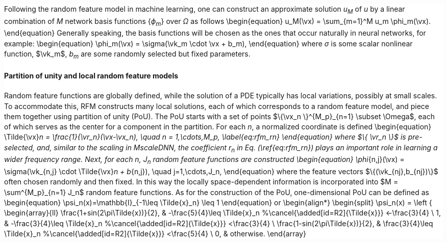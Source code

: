 Following the random feature model in machine learning,  one can construct an approximate solution $u_M$ of $u$ by a linear combination of $M$ network basis functions $\{\phi_m\}$ over $\Omega$ as follows
\begin{equation}
    u_M(\vx) = \sum_{m=1}^M u_m \phi_m(\vx).
\end{equation}
Generally speaking, the basis functions will be chosen as the ones that occur naturally in neural networks, for example:
\begin{equation}
    \phi_m(\vx) = \sigma(\vk_m \cdot \vx + b_m),
\end{equation}
where $\sigma$ is some scalar nonlinear function, $\vk_m$, $b_m$
are some randomly selected but fixed parameters.

#### Partition of unity and local random feature models

Random feature functions are globally defined, while the solution of a PDE typically has local variations, possibly at small scales.
To accommodate this, RFM constructs many local solutions, each of which corresponds to a random feature model, and piece them together using partition of unity (PoU). The PoU starts with a set of points $\{\vx_n \}^{M_p}_{n=1} \subset \Omega$, each of which serves as the center for a component in the partition. For each $n$, a normalized coordinate is defined
\begin{equation}
    \Tilde{\vx}_n = \frac{1}{\vr_n}(\vx-\vx_n), \quad n = 1,\cdots,M_p, \label{eq:rfm_rn}
\end{equation}
where $\{ \vr_n \}$ is pre-selected, and, similar to the scaling in MscaleDNN, the coefficient $r_n$ in Eq. (\ref{eq:rfm_rn}) plays an important role in learning a wider frequency range.
Next, for each n,  $J_n$ random feature functions are constructed
\begin{equation}
   \phi_{n,j}(\vx) = \sigma(\vk_{n,j} \cdot \Tilde{\vx}_n + b_{n,j}), \quad j=1,\cdots,J_n,
\end{equation}
where the feature vectors $\{(\vk_{nj},b_{nj})\}$ often chosen randomly and then fixed.
In this way the locally space-dependent information is incorporated into $M = \sum^{M_p}_{n=1} J_n$  random feature functions.
 As for the construction of the PoU,
one-dimensional PoU can be defined as  \begin{equation}
    \psi_n(x)=\mathbb{I}_{-1\leq
\Tilde{x}_n}
    \leq 1
 \end{equation}
  or
  \begin{align*}
 \begin{split}
    \psi_n(x)
     = \left \{
 \begin{array}{ll}
     \frac{1+sin(2\pi\Tilde{x})}{2},                    &
     -\frac{5}{4}\leq
     \Tilde{x}_n
%\cancel{\added[id=R2]{\Tilde{x}}}
<-\frac{3}{4}
     \\
     1,     &
     -\frac{3}{4}\leq
     \Tilde{x}_n
%\cancel{\added[id=R2]{\Tilde{x}}}
<\frac{3}{4}
     \\
     \frac{1-sin(2\pi\Tilde{x})}{2},                    & \frac{3}{4}\leq
     \Tilde{x}_n
%\cancel{\added[id=R2]{\Tilde{x}}} <\frac{5}{4}
     \\
     0, & otherwise.
 \end{array}